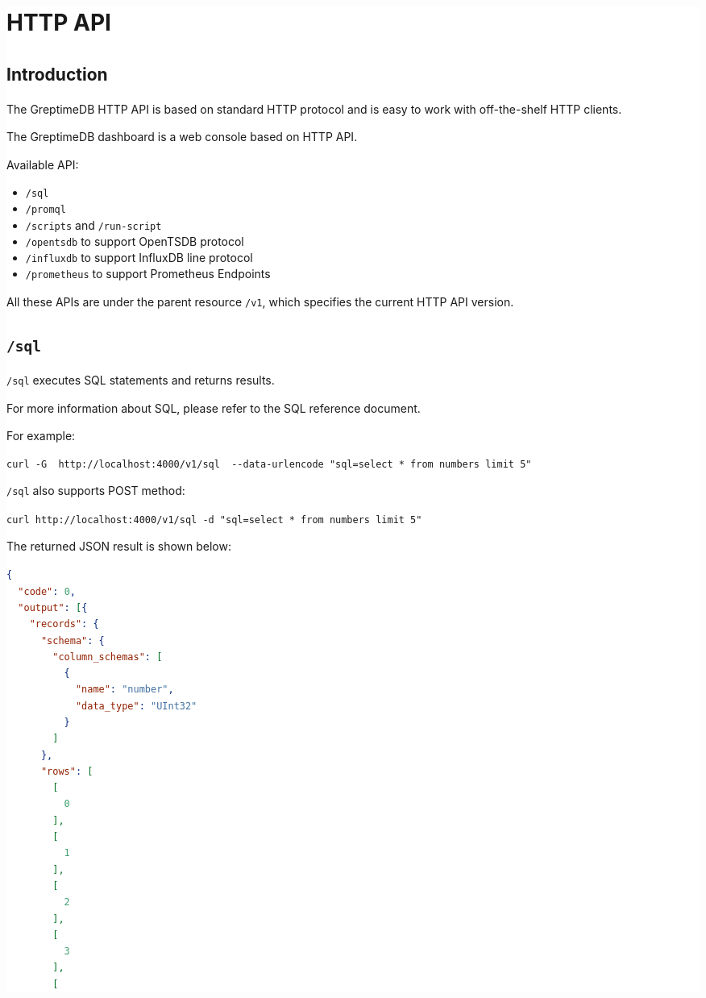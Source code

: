 # HTTP API

## Introduction

The GreptimeDB HTTP API is based on standard HTTP protocol and is easy to work with off-the-shelf HTTP clients.

The GreptimeDB dashboard is a web console based on HTTP API.

Available API:

- `/sql`
- `/promql`
- `/scripts` and `/run-script`
- `/opentsdb` to support OpenTSDB protocol
- `/influxdb` to support InfluxDB line protocol
- `/prometheus` to support Prometheus Endpoints

All these APIs are under the parent resource `/v1`,  which specifies the current HTTP API version.

## `/sql`

`/sql` executes SQL statements and returns results.

For more information about SQL, please refer to the SQL reference document.

For example:

```shell
curl -G  http://localhost:4000/v1/sql  --data-urlencode "sql=select * from numbers limit 5"
```

`/sql` also supports POST method:

```shell
curl http://localhost:4000/v1/sql -d "sql=select * from numbers limit 5"
```

The returned JSON result is shown  below:

``` json
{
  "code": 0,
  "output": [{
    "records": {
      "schema": {
        "column_schemas": [
          {
            "name": "number",
            "data_type": "UInt32"
          }
        ]
      },
      "rows": [
        [
          0
        ],
        [
          1
        ],
        [
          2
        ],
        [
          3
        ],
        [
```